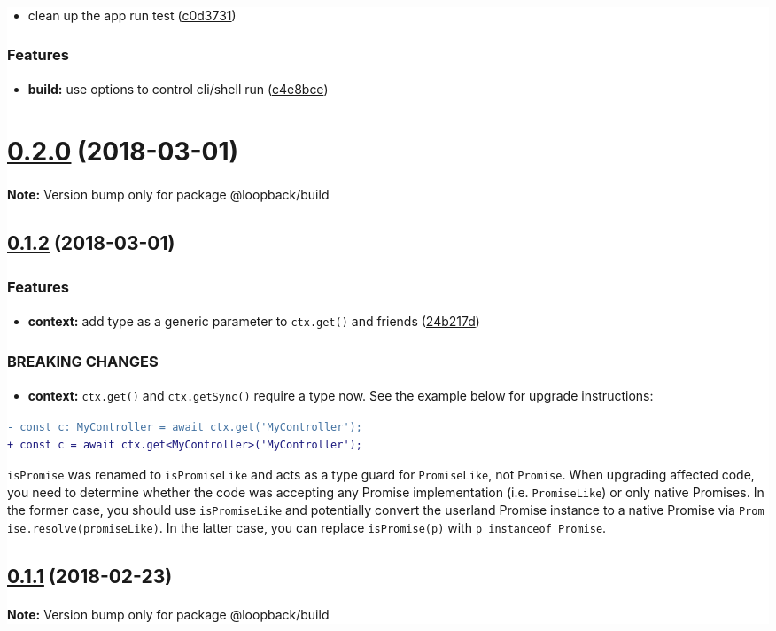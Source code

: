 - clean up the app run test
  ([c0d3731](https://github.com/loopbackio/loopback-next/commit/c0d3731))

### Features

- **build:** use options to control cli/shell run
  ([c4e8bce](https://github.com/loopbackio/loopback-next/commit/c4e8bce))

<a name="0.2.0"></a>

# [0.2.0](https://github.com/loopbackio/loopback-next/compare/@loopback/build@0.1.2...@loopback/build@0.2.0) (2018-03-01)

**Note:** Version bump only for package @loopback/build

<a name="0.1.2"></a>

## [0.1.2](https://github.com/loopbackio/loopback-next/compare/@loopback/build@0.1.1...@loopback/build@0.1.2) (2018-03-01)

### Features

- **context:** add type as a generic parameter to `ctx.get()` and friends
  ([24b217d](https://github.com/loopbackio/loopback-next/commit/24b217d))

### BREAKING CHANGES

- **context:** `ctx.get()` and `ctx.getSync()` require a type now. See the
  example below for upgrade instructions:

```diff
- const c: MyController = await ctx.get('MyController');
+ const c = await ctx.get<MyController>('MyController');
```

`isPromise` was renamed to `isPromiseLike` and acts as a type guard for
`PromiseLike`, not `Promise`. When upgrading affected code, you need to
determine whether the code was accepting any Promise implementation (i.e.
`PromiseLike`) or only native Promises. In the former case, you should use
`isPromiseLike` and potentially convert the userland Promise instance to a
native Promise via `Promise.resolve(promiseLike)`. In the latter case, you can
replace `isPromise(p)` with `p instanceof Promise`.

<a name="0.1.1"></a>

## [0.1.1](https://github.com/loopbackio/loopback-next/compare/@loopback/build@0.1.0...@loopback/build@0.1.1) (2018-02-23)

**Note:** Version bump only for package @loopback/build
